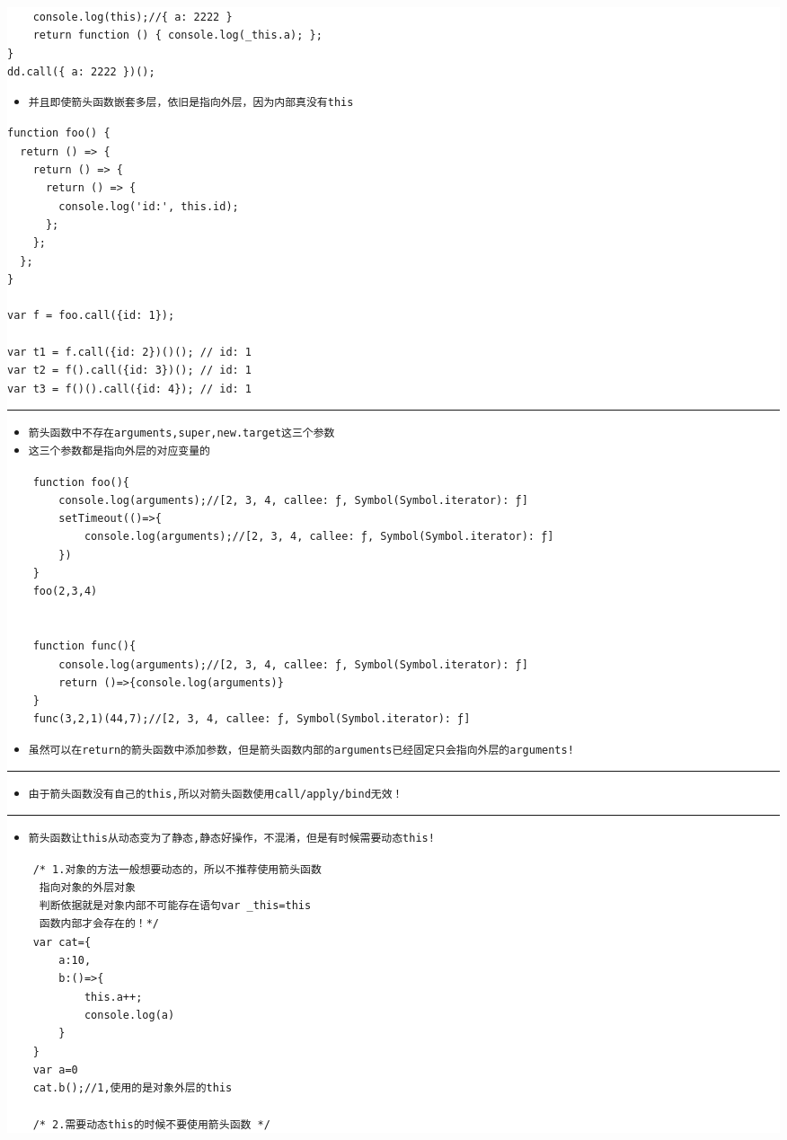 ```
    console.log(this);//{ a: 2222 }
    return function () { console.log(_this.a); };
}
dd.call({ a: 2222 })();
```
* `并且即使箭头函数嵌套多层，依旧是指向外层，因为内部真没有this`
```
function foo() {
  return () => {
    return () => {
      return () => {
        console.log('id:', this.id);
      };
    };
  };
}

var f = foo.call({id: 1});

var t1 = f.call({id: 2})()(); // id: 1
var t2 = f().call({id: 3})(); // id: 1
var t3 = f()().call({id: 4}); // id: 1
```
---
* `箭头函数中不存在arguments,super,new.target这三个参数`
* `这三个参数都是指向外层的对应变量的`
```
	function foo(){
		console.log(arguments);//[2, 3, 4, callee: ƒ, Symbol(Symbol.iterator): ƒ]
		setTimeout(()=>{
			console.log(arguments);//[2, 3, 4, callee: ƒ, Symbol(Symbol.iterator): ƒ]
		})
	}
	foo(2,3,4)
	
	
	function func(){
		console.log(arguments);//[2, 3, 4, callee: ƒ, Symbol(Symbol.iterator): ƒ]
		return ()=>{console.log(arguments)}
	}
	func(3,2,1)(44,7);//[2, 3, 4, callee: ƒ, Symbol(Symbol.iterator): ƒ]
```
* `虽然可以在return的箭头函数中添加参数，但是箭头函数内部的arguments已经固定只会指向外层的arguments!`
---
* `由于箭头函数没有自己的this,所以对箭头函数使用call/apply/bind无效！`
---
* `箭头函数让this从动态变为了静态,静态好操作，不混淆，但是有时候需要动态this!`
```
	/* 1.对象的方法一般想要动态的，所以不推荐使用箭头函数
	 指向对象的外层对象
	 判断依据就是对象内部不可能存在语句var _this=this
	 函数内部才会存在的！*/
	var cat={
		a:10,
		b:()=>{
			this.a++;
			console.log(a)
		}
	}
	var a=0
	cat.b();//1,使用的是对象外层的this
	
	/* 2.需要动态this的时候不要使用箭头函数 */
```